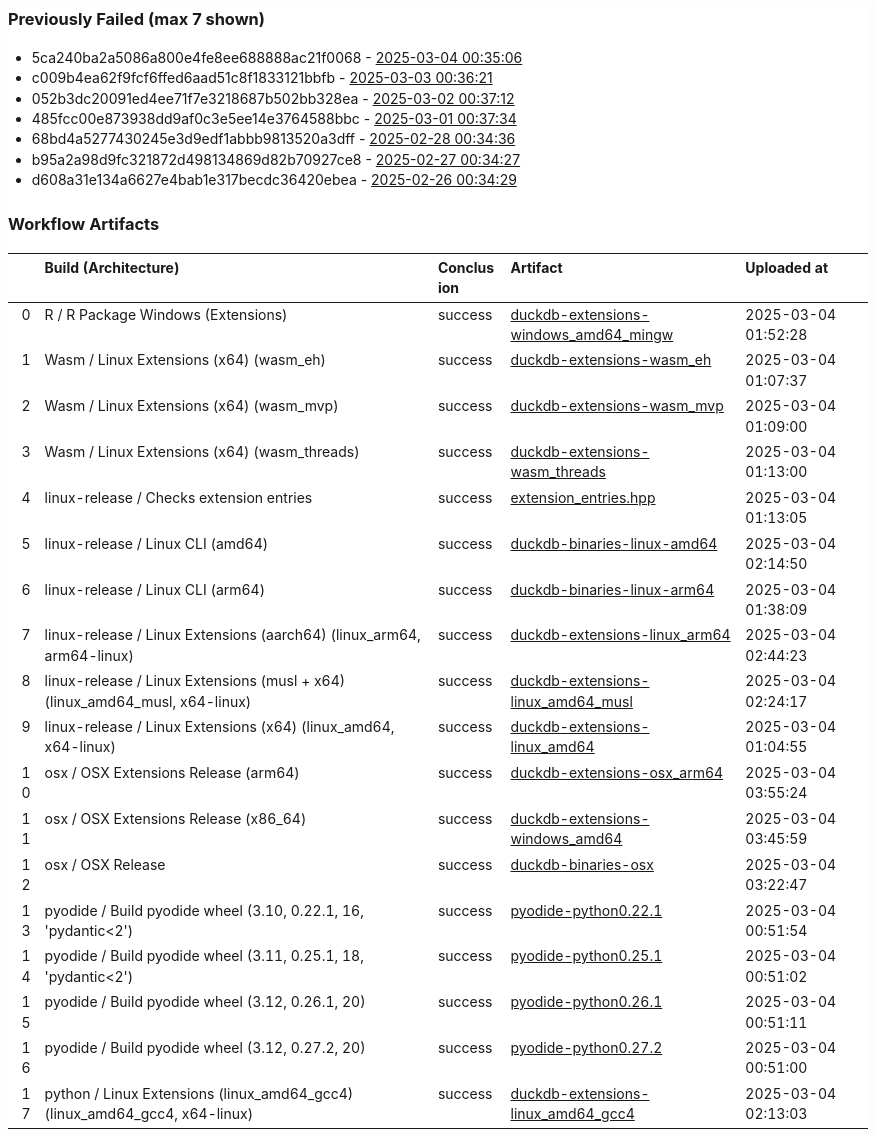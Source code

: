 ### Previously Failed (max 7 shown)

- 5ca240ba2a5086a800e4fe8ee688888ac21f0068 - [2025-03-04 00:35:06](https://github.com/duckdb/duckdb/actions/runs/13643493009)
- c009b4ea62f9fcf6ffed6aad51c8f1833121bbfb - [2025-03-03 00:36:21](https://github.com/duckdb/duckdb/actions/runs/13620956121)
- 052b3dc20091ed4ee71f7e3218687b502bb328ea - [2025-03-02 00:37:12](https://github.com/duckdb/duckdb/actions/runs/13610361490)
- 485fcc00e873938dd9af0c3e5ee14e3764588bbc - [2025-03-01 00:37:34](https://github.com/duckdb/duckdb/actions/runs/13599003683)
- 68bd4a5277430245e3d9edf1abbb9813520a3dff - [2025-02-28 00:34:36](https://github.com/duckdb/duckdb/actions/runs/13578702457)
- b95a2a98d9fc321872d498134869d82b70927ce8 - [2025-02-27 00:34:27](https://github.com/duckdb/duckdb/actions/runs/13556221101)
- d608a31e134a6627e4bab1e317becdc36420ebea - [2025-02-26 00:34:29](https://github.com/duckdb/duckdb/actions/runs/13533845953)

### Workflow Artifacts

|    | Build (Architecture)                                                        | Conclusion   | Artifact                                                                                                                | Uploaded at         |
|---:|:----------------------------------------------------------------------------|:-------------|:------------------------------------------------------------------------------------------------------------------------|:--------------------|
|  0 | R / R Package Windows (Extensions)                                          | success      | [duckdb-extensions-windows_amd64_mingw](https://github.com/duckdb/duckdb/actions/runs/13643493009/artifacts/2685807797) | 2025-03-04 01:52:28 |
|  1 | Wasm / Linux Extensions (x64) (wasm_eh)                                     | success      | [duckdb-extensions-wasm_eh](https://github.com/duckdb/duckdb/actions/runs/13643493009/artifacts/2685636532)             | 2025-03-04 01:07:37 |
|  2 | Wasm / Linux Extensions (x64) (wasm_mvp)                                    | success      | [duckdb-extensions-wasm_mvp](https://github.com/duckdb/duckdb/actions/runs/13643493009/artifacts/2685641341)            | 2025-03-04 01:09:00 |
|  3 | Wasm / Linux Extensions (x64) (wasm_threads)                                | success      | [duckdb-extensions-wasm_threads](https://github.com/duckdb/duckdb/actions/runs/13643493009/artifacts/2685656735)        | 2025-03-04 01:13:00 |
|  4 | linux-release / Checks extension entries                                    | success      | [extension_entries.hpp](https://github.com/duckdb/duckdb/actions/runs/13643493009/artifacts/2685657064)                 | 2025-03-04 01:13:05 |
|  5 | linux-release / Linux CLI (amd64)                                           | success      | [duckdb-binaries-linux-amd64](https://github.com/duckdb/duckdb/actions/runs/13643493009/artifacts/2685889733)           | 2025-03-04 02:14:50 |
|  6 | linux-release / Linux CLI (arm64)                                           | success      | [duckdb-binaries-linux-arm64](https://github.com/duckdb/duckdb/actions/runs/13643493009/artifacts/2685754422)           | 2025-03-04 01:38:09 |
|  7 | linux-release / Linux Extensions (aarch64) (linux_arm64, arm64-linux)       | success      | [duckdb-extensions-linux_arm64](https://github.com/duckdb/duckdb/actions/runs/13643493009/artifacts/2685988921)         | 2025-03-04 02:44:23 |
|  8 | linux-release / Linux Extensions (musl + x64) (linux_amd64_musl, x64-linux) | success      | [duckdb-extensions-linux_amd64_musl](https://github.com/duckdb/duckdb/actions/runs/13643493009/artifacts/2685919386)    | 2025-03-04 02:24:17 |
|  9 | linux-release / Linux Extensions (x64) (linux_amd64, x64-linux)             | success      | [duckdb-extensions-linux_amd64](https://github.com/duckdb/duckdb/actions/runs/13643493009/artifacts/2685626682)         | 2025-03-04 01:04:55 |
| 10 | osx / OSX Extensions Release (arm64)                                        | success      | [duckdb-extensions-osx_arm64](https://github.com/duckdb/duckdb/actions/runs/13643493009/artifacts/2686225550)           | 2025-03-04 03:55:24 |
| 11 | osx / OSX Extensions Release (x86_64)                                       | success      | [duckdb-extensions-windows_amd64](https://github.com/duckdb/duckdb/actions/runs/13643493009/artifacts/2686198293)       | 2025-03-04 03:45:59 |
| 12 | osx / OSX Release                                                           | success      | [duckdb-binaries-osx](https://github.com/duckdb/duckdb/actions/runs/13643493009/artifacts/2686124983)                   | 2025-03-04 03:22:47 |
| 13 | pyodide / Build pyodide wheel (3.10, 0.22.1, 16, 'pydantic<2')              | success      | [pyodide-python0.22.1](https://github.com/duckdb/duckdb/actions/runs/13643493009/artifacts/2685578820)                  | 2025-03-04 00:51:54 |
| 14 | pyodide / Build pyodide wheel (3.11, 0.25.1, 18, 'pydantic<2')              | success      | [pyodide-python0.25.1](https://github.com/duckdb/duckdb/actions/runs/13643493009/artifacts/2685575415)                  | 2025-03-04 00:51:02 |
| 15 | pyodide / Build pyodide wheel (3.12, 0.26.1, 20)                            | success      | [pyodide-python0.26.1](https://github.com/duckdb/duckdb/actions/runs/13643493009/artifacts/2685576049)                  | 2025-03-04 00:51:11 |
| 16 | pyodide / Build pyodide wheel (3.12, 0.27.2, 20)                            | success      | [pyodide-python0.27.2](https://github.com/duckdb/duckdb/actions/runs/13643493009/artifacts/2685575228)                  | 2025-03-04 00:51:00 |
| 17 | python / Linux Extensions (linux_amd64_gcc4) (linux_amd64_gcc4, x64-linux)  | success      | [duckdb-extensions-linux_amd64_gcc4](https://github.com/duckdb/duckdb/actions/runs/13643493009/artifacts/2685883363)    | 2025-03-04 02:13:03 |